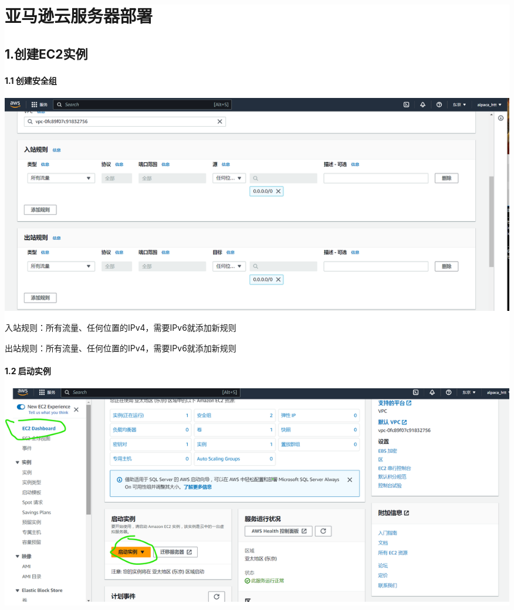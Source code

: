 # 亚马逊云服务器部署



## 1.创建EC2实例

#### 1.1 创建安全组

![image-20230718143821246](https://github.com/alpaca-htt/Amazon-EC2-docker-deployment/blob/master/assets/image-20230718143821246.png)

入站规则：所有流量、任何位置的IPv4，需要IPv6就添加新规则

出站规则：所有流量、任何位置的IPv4，需要IPv6就添加新规则

#### 1.2 启动实例

![image-20230718144400543](https://github.com/alpaca-htt/Amazon-EC2-docker-deployment/blob/master/assets/image-20230718144400543.png)
